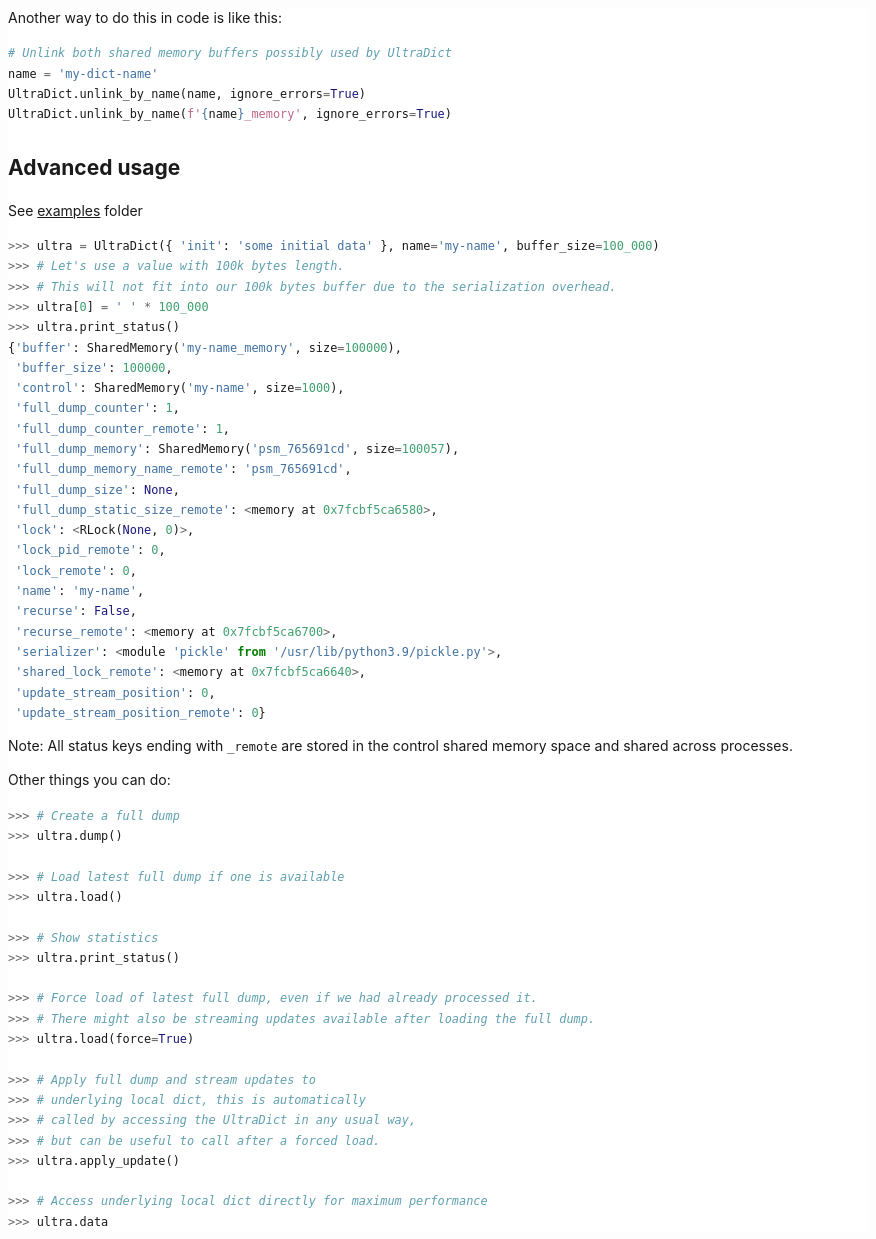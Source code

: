 Another way to do this in code is like this:
```python
# Unlink both shared memory buffers possibly used by UltraDict
name = 'my-dict-name'
UltraDict.unlink_by_name(name, ignore_errors=True)
UltraDict.unlink_by_name(f'{name}_memory', ignore_errors=True)
```

## Advanced usage

See [examples](/examples) folder

```python
>>> ultra = UltraDict({ 'init': 'some initial data' }, name='my-name', buffer_size=100_000)
>>> # Let's use a value with 100k bytes length.
>>> # This will not fit into our 100k bytes buffer due to the serialization overhead.
>>> ultra[0] = ' ' * 100_000
>>> ultra.print_status()
{'buffer': SharedMemory('my-name_memory', size=100000),
 'buffer_size': 100000,
 'control': SharedMemory('my-name', size=1000),
 'full_dump_counter': 1,
 'full_dump_counter_remote': 1,
 'full_dump_memory': SharedMemory('psm_765691cd', size=100057),
 'full_dump_memory_name_remote': 'psm_765691cd',
 'full_dump_size': None,
 'full_dump_static_size_remote': <memory at 0x7fcbf5ca6580>,
 'lock': <RLock(None, 0)>,
 'lock_pid_remote': 0,
 'lock_remote': 0,
 'name': 'my-name',
 'recurse': False,
 'recurse_remote': <memory at 0x7fcbf5ca6700>,
 'serializer': <module 'pickle' from '/usr/lib/python3.9/pickle.py'>,
 'shared_lock_remote': <memory at 0x7fcbf5ca6640>,
 'update_stream_position': 0,
 'update_stream_position_remote': 0}
```

Note: All status keys ending with `_remote` are stored in the control shared memory space and shared across processes.

Other things you can do:
```python
>>> # Create a full dump
>>> ultra.dump()

>>> # Load latest full dump if one is available
>>> ultra.load()

>>> # Show statistics
>>> ultra.print_status()

>>> # Force load of latest full dump, even if we had already processed it.
>>> # There might also be streaming updates available after loading the full dump.
>>> ultra.load(force=True)

>>> # Apply full dump and stream updates to
>>> # underlying local dict, this is automatically
>>> # called by accessing the UltraDict in any usual way,
>>> # but can be useful to call after a forced load.
>>> ultra.apply_update()

>>> # Access underlying local dict directly for maximum performance
>>> ultra.data

```